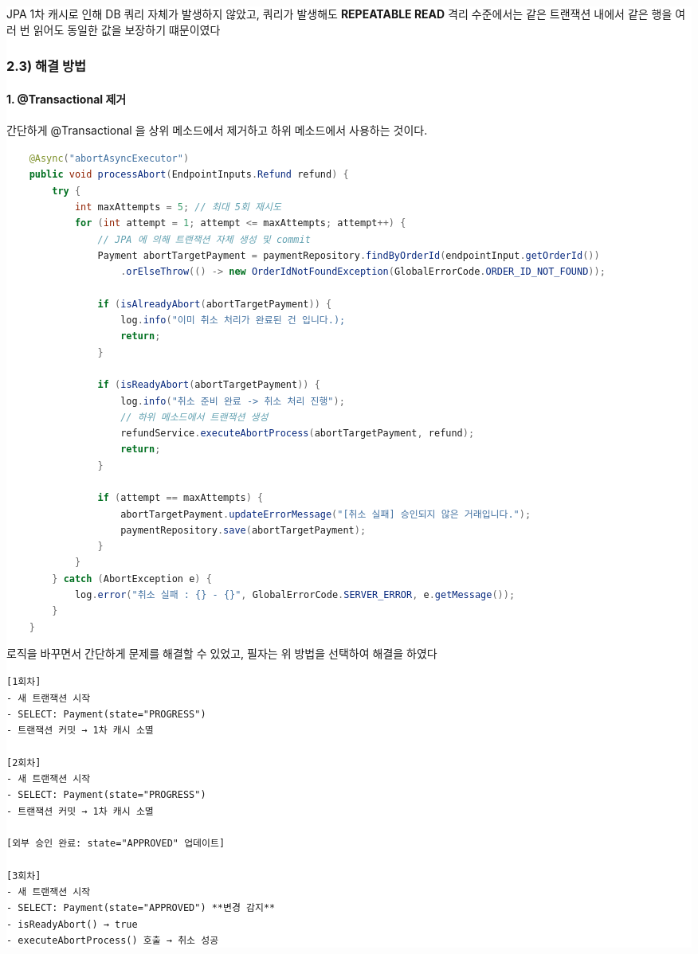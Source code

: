 JPA 1차 캐시로 인해 DB 쿼리 자체가 발생하지 않았고, 쿼리가 발생해도 **REPEATABLE READ** 격리 수준에서는 같은 트랜잭션 내에서 같은 행을 여러 번 읽어도 동일한 값을 보장하기 떄문이였다 <br>


### 2.3) 해결 방법
#### 1. @Transactional 제거
간단하게 @Transactional 을 상위 메소드에서 제거하고 하위 메소드에서 사용하는 것이다.
```java
    @Async("abortAsyncExecutor")
    public void processAbort(EndpointInputs.Refund refund) {
        try {
            int maxAttempts = 5; // 최대 5회 재시도
            for (int attempt = 1; attempt <= maxAttempts; attempt++) {
                // JPA 에 의해 트랜잭션 자체 생성 및 commit
                Payment abortTargetPayment = paymentRepository.findByOrderId(endpointInput.getOrderId())
                    .orElseThrow(() -> new OrderIdNotFoundException(GlobalErrorCode.ORDER_ID_NOT_FOUND));

                if (isAlreadyAbort(abortTargetPayment)) {
                    log.info("이미 취소 처리가 완료된 건 입니다.);
                    return;
                }
                
                if (isReadyAbort(abortTargetPayment)) {
                    log.info("취소 준비 완료 -> 취소 처리 진행");
                    // 하위 메소드에서 트랜잭션 생성 
                    refundService.executeAbortProcess(abortTargetPayment, refund);
                    return;
                }
                
                if (attempt == maxAttempts) {
                    abortTargetPayment.updateErrorMessage("[취소 실패] 승인되지 않은 거래입니다.");
                    paymentRepository.save(abortTargetPayment);
                }
            }
        } catch (AbortException e) {
            log.error("취소 실패 : {} - {}", GlobalErrorCode.SERVER_ERROR, e.getMessage());
        }
    }
```
로직을 바꾸면서 간단하게 문제를 해결할 수 있었고, 필자는 위 방법을 선택하여 해결을 하였다 <br>

```text
[1회차]
- 새 트랜잭션 시작
- SELECT: Payment(state="PROGRESS")
- 트랜잭션 커밋 → 1차 캐시 소멸

[2회차]
- 새 트랜잭션 시작
- SELECT: Payment(state="PROGRESS")
- 트랜잭션 커밋 → 1차 캐시 소멸

[외부 승인 완료: state="APPROVED" 업데이트]

[3회차]
- 새 트랜잭션 시작
- SELECT: Payment(state="APPROVED") **변경 감지**
- isReadyAbort() → true
- executeAbortProcess() 호출 → 취소 성공
```

